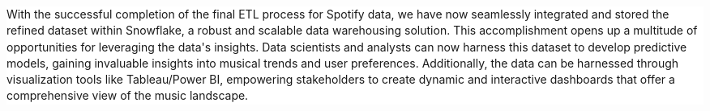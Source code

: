 With the successful completion of the final ETL process for Spotify data, we have now seamlessly integrated and stored the refined dataset within Snowflake, a robust and scalable data warehousing solution. This accomplishment opens up a multitude of opportunities for leveraging the data's insights. Data scientists and analysts can now harness this dataset to develop predictive models, gaining invaluable insights into musical trends and user preferences. Additionally, the data can be harnessed through visualization tools like Tableau/Power BI, empowering stakeholders to create dynamic and interactive dashboards that offer a comprehensive view of the music landscape.



